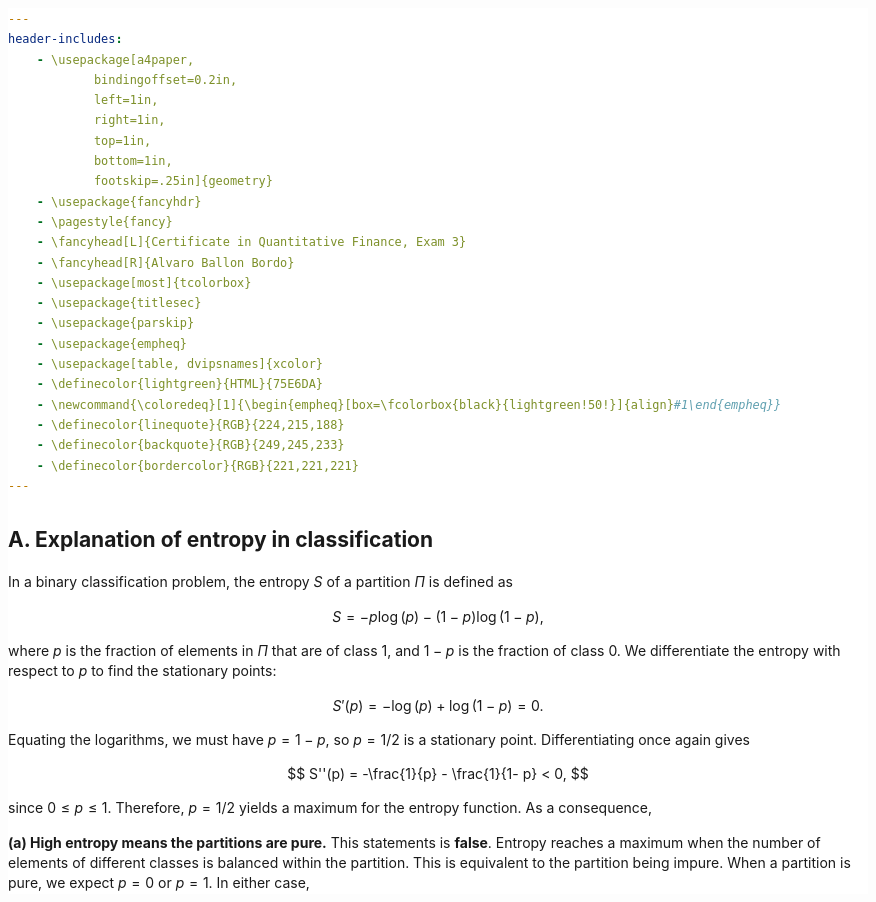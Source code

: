 ```yaml
---
header-includes:
    - \usepackage[a4paper,
            bindingoffset=0.2in,
            left=1in,
            right=1in,
            top=1in,
            bottom=1in,
            footskip=.25in]{geometry}
    - \usepackage{fancyhdr}
    - \pagestyle{fancy}
    - \fancyhead[L]{Certificate in Quantitative Finance, Exam 3}
    - \fancyhead[R]{Alvaro Ballon Bordo}
    - \usepackage[most]{tcolorbox}
    - \usepackage{titlesec}
    - \usepackage{parskip}
    - \usepackage{empheq}
    - \usepackage[table, dvipsnames]{xcolor}
    - \definecolor{lightgreen}{HTML}{75E6DA}
    - \newcommand{\coloredeq}[1]{\begin{empheq}[box=\fcolorbox{black}{lightgreen!50!}]{align}#1\end{empheq}}
    - \definecolor{linequote}{RGB}{224,215,188}
    - \definecolor{backquote}{RGB}{249,245,233}
    - \definecolor{bordercolor}{RGB}{221,221,221}
---
```


## A. Explanation of entropy in classification

In a binary classification problem, the entropy $S$ of a partition $\Pi$ is defined as

$$
S = -p \log(p) - (1-p)\log(1-p),
$$

where $p$ is the fraction of elements in $\Pi$ that are of class $1,$ and $1-p$ is the fraction of class $0.$  We differentiate the entropy with respect to $p$ to find the stationary points:

$$
S'(p) = -\log(p) + \log(1-p) = 0.
$$

Equating the logarithms, we must have $p = 1 - p,$ so $p = 1/2$ is a stationary point. Differentiating once again gives

$$
S''(p) = -\frac{1}{p} - \frac{1}{1- p} < 0,
$$

since $0 \leq p \leq 1.$ Therefore, $p = 1/2$ yields a maximum for the entropy function. As a consequence, 

**(a) High entropy means the partitions are pure.** This statements is **false**. Entropy reaches a maximum when the number of elements of different classes is balanced within the partition. This is equivalent to the partition being impure. When a partition is pure, we expect $p = 0$ or $p = 1$. In either case,
